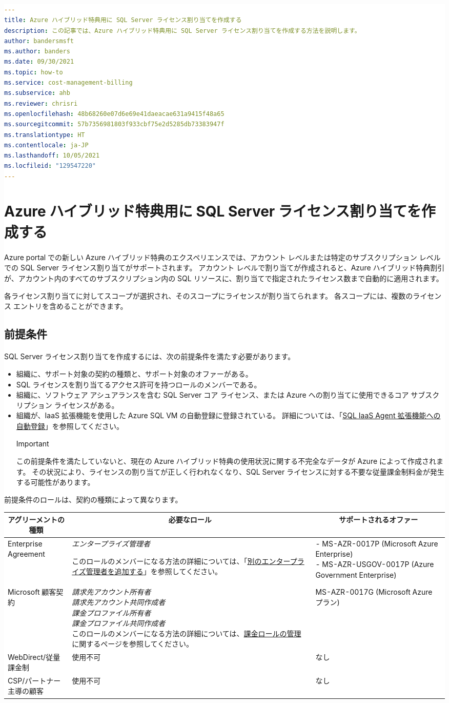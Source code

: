 ```yaml
---
title: Azure ハイブリッド特典用に SQL Server ライセンス割り当てを作成する
description: この記事では、Azure ハイブリッド特典用に SQL Server ライセンス割り当てを作成する方法を説明します。
author: bandersmsft
ms.author: banders
ms.date: 09/30/2021
ms.topic: how-to
ms.service: cost-management-billing
ms.subservice: ahb
ms.reviewer: chrisri
ms.openlocfilehash: 48b68260e07d6e69e41daeacae631a9415f48a65
ms.sourcegitcommit: 57b7356981803f933cbf75e2d5285db73383947f
ms.translationtype: HT
ms.contentlocale: ja-JP
ms.lasthandoff: 10/05/2021
ms.locfileid: "129547220"
---
```

# <a name="create-sql-server-license-assignments-for-azure-hybrid-benefit"></a>Azure ハイブリッド特典用に SQL Server ライセンス割り当てを作成する

Azure portal での新しい Azure ハイブリッド特典のエクスペリエンスでは、アカウント レベルまたは特定のサブスクリプション レベルでの SQL Server ライセンス割り当てがサポートされます。 アカウント レベルで割り当てが作成されると、Azure ハイブリッド特典割引が、アカウント内のすべてのサブスクリプション内の SQL リソースに、割り当てで指定されたライセンス数まで自動的に適用されます。

各ライセンス割り当てに対してスコープが選択され、そのスコープにライセンスが割り当てられます。 各スコープには、複数のライセンス エントリを含めることができます。

## <a name="prerequisites"></a>前提条件

SQL Server ライセンス割り当てを作成するには、次の前提条件を満たす必要があります。

- 組織に、サポート対象の契約の種類と、サポート対象のオファーがある。
- SQL ライセンスを割り当てるアクセス許可を持つロールのメンバーである。
- 組織に、ソフトウェア アシュアランスを含む SQL Server コア ライセンス、または Azure への割り当てに使用できるコア サブスクリプション ライセンスがある。
- 組織が、IaaS 拡張機能を使用した Azure SQL VM の自動登録に登録されている。 詳細については、「[SQL IaaS Agent 拡張機能への自動登録](../../azure-sql/virtual-machines/windows/sql-agent-extension-automatic-registration-all-vms.md)」を参照してください。
  > [!IMPORTANT]
  > この前提条件を満たしていないと、現在の Azure ハイブリッド特典の使用状況に関する不完全なデータが Azure によって作成されます。 その状況により、ライセンスの割り当てが正しく行われなくなり、SQL Server ライセンスに対する不要な従量課金制料金が発生する可能性があります。

前提条件のロールは、契約の種類によって異なります。

| アグリーメントの種類 | 必要なロール | サポートされるオファー |
| --- | --- | --- |
| Enterprise Agreement | _エンタープライズ管理者_<p> このロールのメンバーになる方法の詳細については、「[別のエンタープライズ管理者を追加する](../manage/ea-portal-administration.md#add-a-department-administrator)」を参照してください。 | - MS-AZR-0017P (Microsoft Azure Enterprise)<br>- MS-AZR-USGOV-0017P (Azure Government Enterprise) |
| Microsoft 顧客契約 | *請求先アカウント所有者*<br> *請求先アカウント共同作成者* <br> *課金プロファイル所有者*<br> *課金プロファイル共同作成者*<br> このロールのメンバーになる方法の詳細については、[課金ロールの管理](../manage/understand-mca-roles.md#manage-billing-roles-in-the-azure-portal)に関するページを参照してください。 | MS-AZR-0017G (Microsoft Azure プラン)|
| WebDirect/従量課金制 | 使用不可 | なし |
| CSP/パートナー主導の顧客 | 使用不可 | なし |
